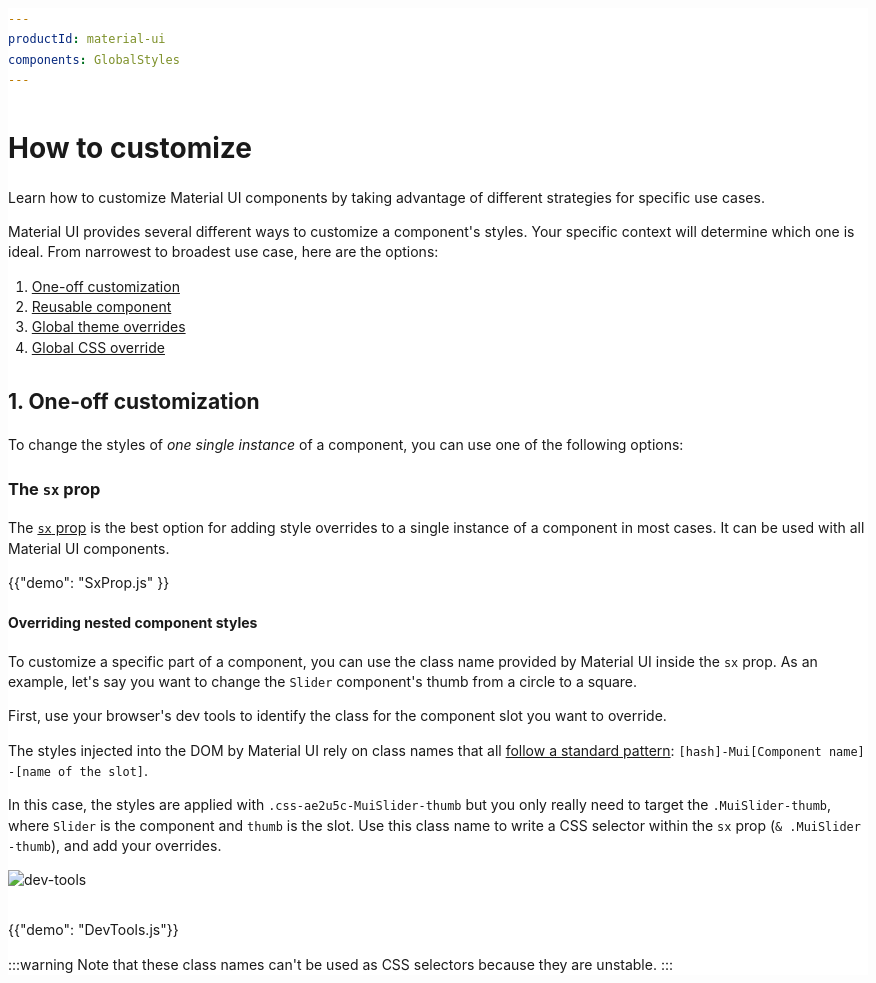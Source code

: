 ```yaml
---
productId: material-ui
components: GlobalStyles
---
```


# How to customize

<p class="description">Learn how to customize Material UI components by taking advantage of different strategies for specific use cases.</p>

Material UI provides several different ways to customize a component's styles. Your specific context will determine which one is ideal. From narrowest to broadest use case, here are the options:

1. [One-off customization](#1-one-off-customization)
1. [Reusable component](#2-reusable-component)
1. [Global theme overrides](#3-global-theme-overrides)
1. [Global CSS override](#4-global-css-override)

## 1. One-off customization

To change the styles of _one single instance_ of a component, you can use one of the following options:

### The `sx` prop

The [`sx` prop](/system/getting-started/the-sx-prop/) is the best option for adding style overrides to a single instance of a component in most cases. It can be used with all Material UI components.

{{"demo": "SxProp.js" }}

#### Overriding nested component styles

To customize a specific part of a component, you can use the class name provided by Material UI inside the `sx` prop. As an example, let's say you want to change the `Slider` component's thumb from a circle to a square.

First, use your browser's dev tools to identify the class for the component slot you want to override.

The styles injected into the DOM by Material UI rely on class names that all [follow a standard pattern](/system/styles/advanced/#class-names): `[hash]-Mui[Component name]-[name of the slot]`.

In this case, the styles are applied with `.css-ae2u5c-MuiSlider-thumb` but you only really need to target the `.MuiSlider-thumb`, where `Slider` is the component and `thumb` is the slot. Use this class name to write a CSS selector within the `sx` prop (`& .MuiSlider-thumb`), and add your overrides.

<img src="/static/images/customization/dev-tools.png" alt="dev-tools" width="796" style="margin-bottom: 16px;" />

{{"demo": "DevTools.js"}}

:::warning
Note that these class names can't be used as CSS selectors because they are unstable.
:::
